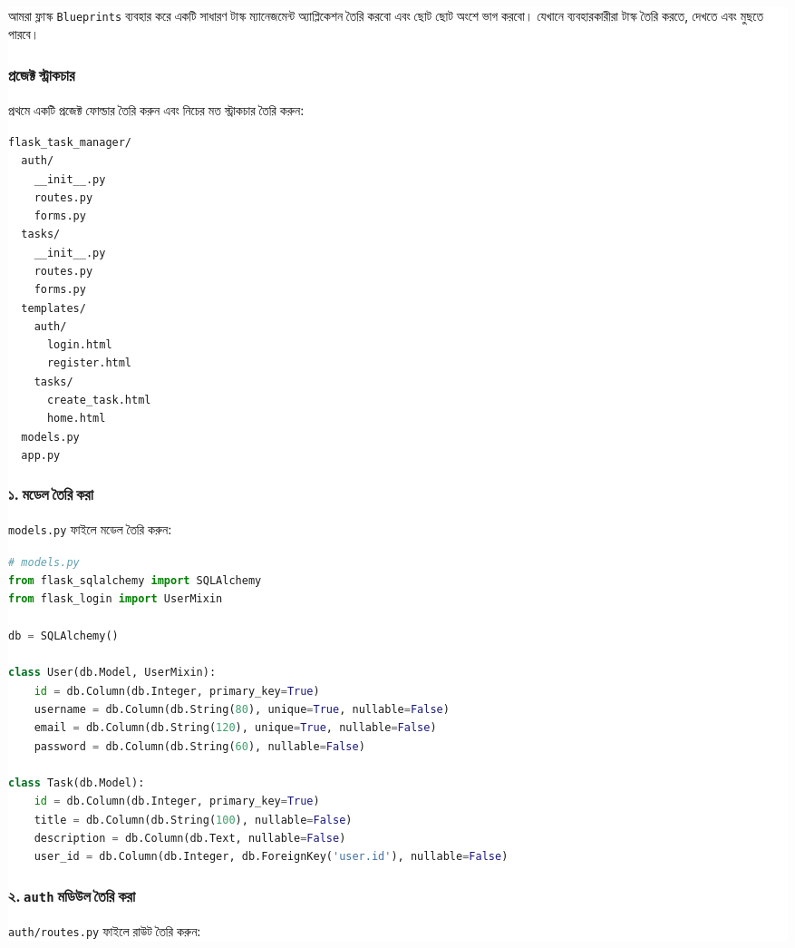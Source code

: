 আমরা ফ্লাস্ক `Blueprints` ব্যবহার করে একটি সাধারণ টাস্ক ম্যানেজমেন্ট অ্যাপ্লিকেশন তৈরি করবো এবং ছোট ছোট অংশে ভাগ করবো। যেখানে ব্যবহারকারীরা টাস্ক তৈরি করতে, দেখতে এবং মুছতে পারবে। 

### প্রজেক্ট স্ট্রাকচার
প্রথমে একটি প্রজেক্ট ফোল্ডার তৈরি করুন এবং নিচের মত স্ট্রাকচার তৈরি করুন:

```plaintext
flask_task_manager/
  auth/
    __init__.py
    routes.py
    forms.py
  tasks/
    __init__.py
    routes.py
    forms.py
  templates/
    auth/
      login.html
      register.html
    tasks/
      create_task.html
      home.html
  models.py
  app.py
```

### ১. মডেল তৈরি করা
`models.py` ফাইলে মডেল তৈরি করুন:

```python
# models.py
from flask_sqlalchemy import SQLAlchemy
from flask_login import UserMixin

db = SQLAlchemy()

class User(db.Model, UserMixin):
    id = db.Column(db.Integer, primary_key=True)
    username = db.Column(db.String(80), unique=True, nullable=False)
    email = db.Column(db.String(120), unique=True, nullable=False)
    password = db.Column(db.String(60), nullable=False)

class Task(db.Model):
    id = db.Column(db.Integer, primary_key=True)
    title = db.Column(db.String(100), nullable=False)
    description = db.Column(db.Text, nullable=False)
    user_id = db.Column(db.Integer, db.ForeignKey('user.id'), nullable=False)
```

### ২. `auth` মডিউল তৈরি করা
`auth/routes.py` ফাইলে রাউট তৈরি করুন:
